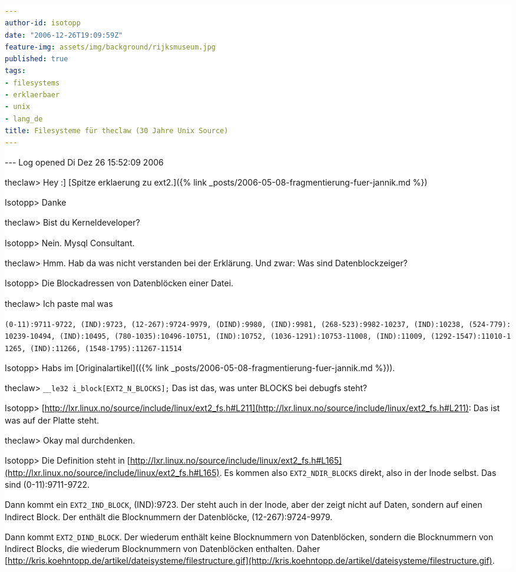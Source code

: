```yaml
---
author-id: isotopp
date: "2006-12-26T19:09:59Z"
feature-img: assets/img/background/rijksmuseum.jpg
published: true
tags:
- filesystems
- erklaerbaer
- unix
- lang_de
title: Filesysteme für theclaw (30 Jahre Unix Source)
---
```

--- Log opened Di Dez 26 15:52:09 2006

theclaw> Hey :] [Spitze erklaerung zu ext2.]({% link _posts/2006-05-08-fragmentierung-fuer-jannik.md %})

Isotopp> Danke

theclaw> Bist du Kerneldeveloper?

Isotopp> Nein. Mysql Consultant.

theclaw> Hmm. Hab da was nicht verstanden bei der Erklärung. Und zwar: Was sind Datenblockzeiger?

Isotopp> Die Blockadressen von Datenblöcken einer Datei.

theclaw> Ich paste mal was
```console
(0-11):9711-9722, (IND):9723, (12-267):9724-9979, (DIND):9980, (IND):9981, (268-523):9982-10237, (IND):10238, (524-779):10239-10494, (IND):10495, (780-1035):10496-10751, (IND):10752, (1036-1291):10753-11008, (IND):11009, (1292-1547):11010-11265, (IND):11266, (1548-1795):11267-11514
```

Isotopp> Habs im 
[Originalartikel](({% link _posts/2006-05-08-fragmentierung-fuer-jannik.md %})).

theclaw> `__le32 i_block[EXT2_N_BLOCKS];` Das ist das, was unter BLOCKS bei debugfs steht?

Isotopp> 
[http://lxr.linux.no/source/include/linux/ext2_fs.h#L211](http://lxr.linux.no/source/include/linux/ext2_fs.h#L211): Das ist was auf der Platte steht.

theclaw> Okay mal durchdenken.

Isotopp> Die Definition steht in 
[http://lxr.linux.no/source/include/linux/ext2_fs.h#L165](http://lxr.linux.no/source/include/linux/ext2_fs.h#L165). Es kommen also `EXT2_NDIR_BLOCKS` direkt, also in der Inode selbst. Das sind (0-11):9711-9722.  

Dann kommt ein `EXT2_IND_BLOCK`, (IND):9723. Der steht auch in der Inode, aber der zeigt nicht auf Daten, sondern auf einen Indirect Block. Der enthält die Blocknummern der Datenblöcke, (12-267):9724-9979. 

Dann kommt `EXT2_DIND_BLOCK`. Der wiederum enthält keine Blocknummern von Datenblöcken, sondern die Blocknummern von Indirect Blocks, die wiederum Blocknummern von Datenblöcken enthalten. Daher 
[http://kris.koehntopp.de/artikel/dateisysteme/filestructure.gif](http://kris.koehntopp.de/artikel/dateisysteme/filestructure.gif).
